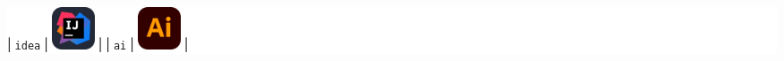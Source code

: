|       `idea`       |     <img src="./src/icons/Idea-Dark.svg" width="48">      |
|        `ai`        |    <img src="./src/icons/Illustrator.svg" width="48">     |